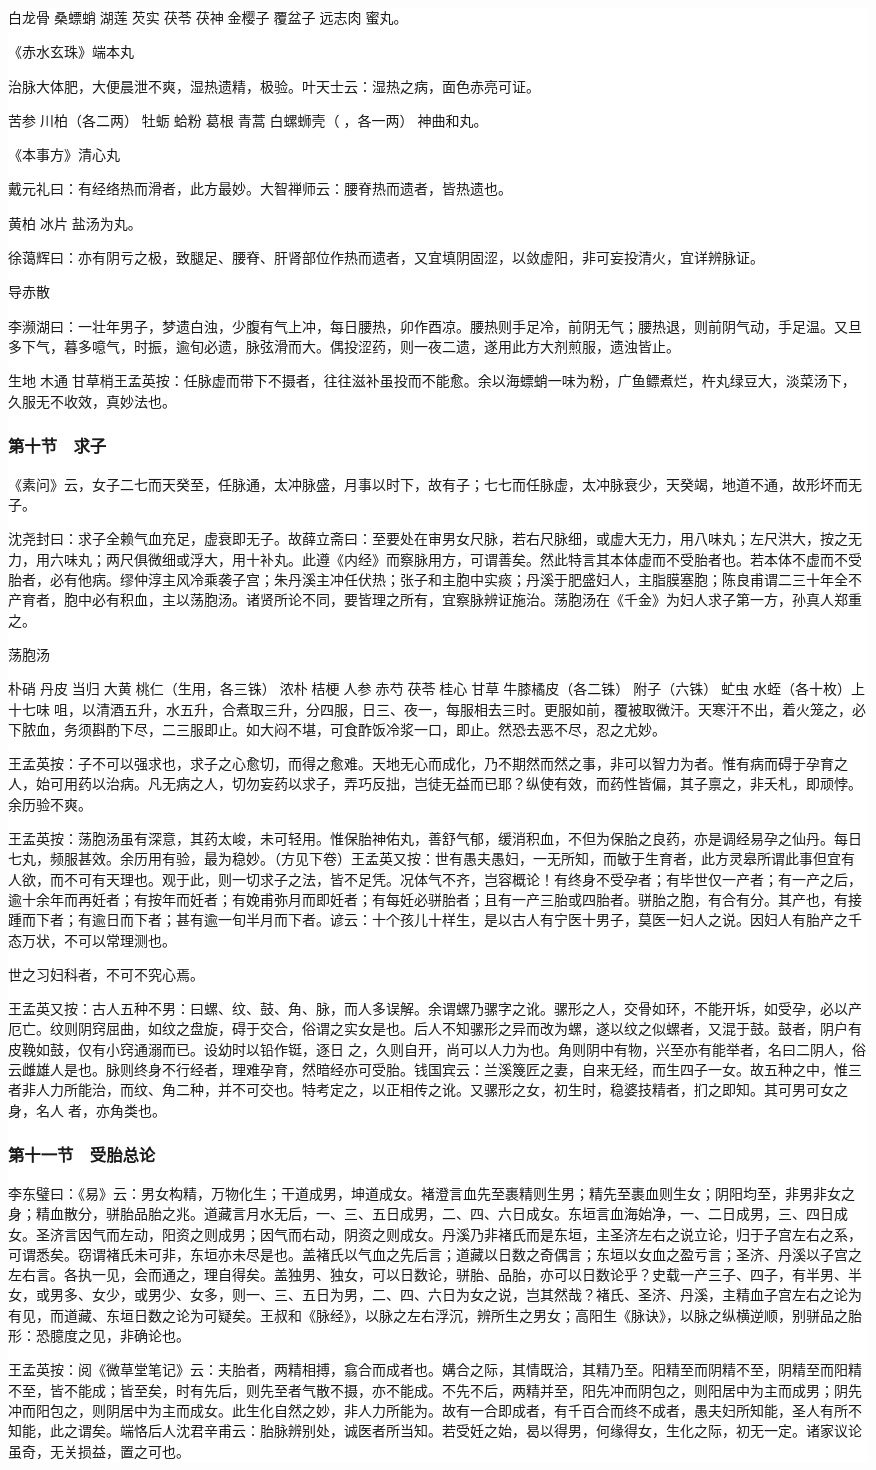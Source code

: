 白龙骨 桑螵蛸 湖莲 芡实 茯苓 茯神 金樱子 覆盆子 远志肉 蜜丸。  

《赤水玄珠》端本丸  

 治脉大体肥，大便晨泄不爽，湿热遗精，极验。叶天士云：湿热之病，面色赤亮可证。  

苦参 川柏（各二两） 牡蛎 蛤粉 葛根 青蒿 白螺蛳壳（ ，各一两） 神曲和丸。  

《本事方》清心丸  

 戴元礼曰：有经络热而滑者，此方最妙。大智禅师云：腰脊热而遗者，皆热遗也。  

黄柏 冰片 盐汤为丸。  

徐蔼辉曰：亦有阴亏之极，致腿足、腰脊、肝肾部位作热而遗者，又宜填阴固涩，以敛虚阳，非可妄投清火，宜详辨脉证。  

导赤散  

 李濒湖曰：一壮年男子，梦遗白浊，少腹有气上冲，每日腰热，卯作酉凉。腰热则手足冷，前阴无气；腰热退，则前阴气动，手足温。又旦多下气，暮多噫气，时振，逾旬必遗，脉弦滑而大。偶投涩药，则一夜二遗，遂用此方大剂煎服，遗浊皆止。  

生地 木通 甘草梢王孟英按：任脉虚而带下不摄者，往往滋补虽投而不能愈。余以海螵蛸一味为粉，广鱼鳔煮烂，杵丸绿豆大，淡菜汤下，久服无不收效，真妙法也。  

### 第十节　求子  

《素问》云，女子二七而天癸至，任脉通，太冲脉盛，月事以时下，故有子；七七而任脉虚，太冲脉衰少，天癸竭，地道不通，故形坏而无子。  

沈尧封曰：求子全赖气血充足，虚衰即无子。故薛立斋曰：至要处在审男女尺脉，若右尺脉细，或虚大无力，用八味丸；左尺洪大，按之无力，用六味丸；两尺俱微细或浮大，用十补丸。此遵《内经》而察脉用方，可谓善矣。然此特言其本体虚而不受胎者也。若本体不虚而不受胎者，必有他病。缪仲淳主风冷乘袭子宫；朱丹溪主冲任伏热；张子和主胞中实痰；丹溪于肥盛妇人，主脂膜塞胞；陈良甫谓二三十年全不产育者，胞中必有积血，主以荡胞汤。诸贤所论不同，要皆理之所有，宜察脉辨证施治。荡胞汤在《千金》为妇人求子第一方，孙真人郑重之。  

荡胞汤  

朴硝 丹皮 当归 大黄 桃仁（生用，各三铢） 浓朴 桔梗 人参 赤芍 茯苓 桂心 甘草 牛膝橘皮（各二铢） 附子（六铢） 虻虫 水蛭（各十枚）上十七味 咀，以清酒五升，水五升，合煮取三升，分四服，日三、夜一，每服相去三时。更服如前，覆被取微汗。天寒汗不出，着火笼之，必下脓血，务须斟酌下尽，二三服即止。如大闷不堪，可食酢饭冷浆一口，即止。然恐去恶不尽，忍之尤妙。  

王孟英按：子不可以强求也，求子之心愈切，而得之愈难。天地无心而成化，乃不期然而然之事，非可以智力为者。惟有病而碍于孕育之人，始可用药以治病。凡无病之人，切勿妄药以求子，弄巧反拙，岂徒无益而已耶？纵使有效，而药性皆偏，其子禀之，非夭札，即顽悖。余历验不爽。  

王孟英按：荡胞汤虽有深意，其药太峻，未可轻用。惟保胎神佑丸，善舒气郁，缓消积血，不但为保胎之良药，亦是调经易孕之仙丹。每日七丸，频服甚效。余历用有验，最为稳妙。（方见下卷）王孟英又按：世有愚夫愚妇，一无所知，而敏于生育者，此方灵皋所谓此事但宜有人欲，而不可有天理也。观于此，则一切求子之法，皆不足凭。况体气不齐，岂容概论！有终身不受孕者；有毕世仅一产者；有一产之后，逾十余年而再妊者；有按年而妊者；有娩甫弥月而即妊者；有每妊必骈胎者；且有一产三胎或四胎者。骈胎之胞，有合有分。其产也，有接踵而下者；有逾日而下者；甚有逾一旬半月而下者。谚云：十个孩儿十样生，是以古人有宁医十男子，莫医一妇人之说。因妇人有胎产之千态万状，不可以常理测也。  

世之习妇科者，不可不究心焉。  

王孟英又按：古人五种不男：曰螺、纹、鼓、角、脉，而人多误解。余谓螺乃骡字之讹。骡形之人，交骨如环，不能开坼，如受孕，必以产厄亡。纹则阴窍屈曲，如纹之盘旋，碍于交合，俗谓之实女是也。后人不知骡形之异而改为螺，遂以纹之似螺者，又混于鼓。鼓者，阴户有皮鞔如鼓，仅有小窍通溺而已。设幼时以铅作铤，逐日 之，久则自开，尚可以人力为也。角则阴中有物，兴至亦有能举者，名曰二阴人，俗云雌雄人是也。脉则终身不行经者，理难孕育，然暗经亦可受胎。钱国宾云：兰溪篾匠之妻，自来无经，而生四子一女。故五种之中，惟三者非人力所能治，而纹、角二种，并不可交也。特考定之，以正相传之讹。又骡形之女，初生时，稳婆技精者，扪之即知。其可男可女之身，名人 者，亦角类也。  

### 第十一节　受胎总论  

李东璧曰：《易》云：男女构精，万物化生；干道成男，坤道成女。褚澄言血先至裹精则生男；精先至裹血则生女；阴阳均至，非男非女之身；精血散分，骈胎品胎之兆。道藏言月水无后，一、三、五日成男，二、四、六日成女。东垣言血海始净，一、二日成男，三、四日成女。圣济言因气而左动，阳资之则成男；因气而右动，阴资之则成女。丹溪乃非褚氏而是东垣，主圣济左右之说立论，归于子宫左右之系，可谓悉矣。窃谓褚氏未可非，东垣亦未尽是也。盖褚氏以气血之先后言；道藏以日数之奇偶言；东垣以女血之盈亏言；圣济、丹溪以子宫之左右言。各执一见，会而通之，理自得矣。盖独男、独女，可以日数论，骈胎、品胎，亦可以日数论乎？史载一产三子、四子，有半男、半女，或男多、女少，或男少、女多，则一、三、五日为男，二、四、六日为女之说，岂其然哉？褚氏、圣济、丹溪，主精血子宫左右之论为有见，而道藏、东垣日数之论为可疑矣。王叔和《脉经》，以脉之左右浮沉，辨所生之男女；高阳生《脉诀》，以脉之纵横逆顺，别骈品之胎形：恐臆度之见，非确论也。  

王孟英按：阅《微草堂笔记》云：夫胎者，两精相搏，翕合而成者也。媾合之际，其情既洽，其精乃至。阳精至而阴精不至，阴精至而阳精不至，皆不能成；皆至矣，时有先后，则先至者气散不摄，亦不能成。不先不后，两精并至，阳先冲而阴包之，则阳居中为主而成男；阴先冲而阳包之，则阴居中为主而成女。此生化自然之妙，非人力所能为。故有一合即成者，有千百合而终不成者，愚夫妇所知能，圣人有所不知能，此之谓矣。端恪后人沈君辛甫云：胎脉辨别处，诚医者所当知。若受妊之始，曷以得男，何缘得女，生化之际，初无一定。诸家议论虽奇，无关损益，置之可也。  
